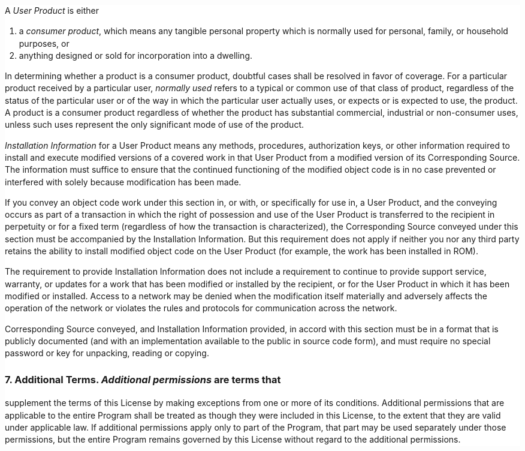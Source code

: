 A *User Product* is either 

1. a *consumer product*, which means any tangible personal property 
which is normally used for personal, family, or household purposes, or 
2. anything designed or sold for incorporation into a dwelling. 

In determining whether a product is a consumer product, doubtful cases 
shall be resolved in favor of coverage. For a particular product 
received by a particular user, *normally used* refers to a typical or 
common use of that class of product, regardless of the status of the 
particular user or of the way in which the particular user actually 
uses, or expects or is expected to use, the product. A product is a 
consumer product regardless of whether the product has substantial 
commercial, industrial or non-consumer uses, unless such uses represent 
the only significant mode of use of the product. 

*Installation Information* for a User Product means any methods, 
procedures, authorization keys, or other information required to install 
and execute modified versions of a covered work in that User Product 
from a modified version of its Corresponding Source. The information 
must suffice to ensure that the continued functioning of the modified 
object code is in no case prevented or interfered with solely because 
modification has been made. 

If you convey an object code work under this section in, or with, or 
specifically for use in, a User Product, and the conveying occurs as 
part of a transaction in which the right of possession and use of the 
User Product is transferred to the recipient in perpetuity or for a 
fixed term (regardless of how the transaction is characterized), the 
Corresponding Source conveyed under this section must be accompanied by 
the Installation Information. But this requirement does not apply if 
neither you nor any third party retains the ability to install modified 
object code on the User Product (for example, the work has been 
installed in ROM). 

The requirement to provide Installation Information does not include a 
requirement to continue to provide support service, warranty, or updates 
for a work that has been modified or installed by the recipient, or for 
the User Product in which it has been modified or installed. Access to a 
network may be denied when the modification itself materially and 
adversely affects the operation of the network or violates the rules and 
protocols for communication across the network. 

Corresponding Source conveyed, and Installation Information provided, in 
accord with this section must be in a format that is publicly documented 
(and with an implementation available to the public in source code 
form), and must require no special password or key for unpacking, 
reading or copying. 

### 7. Additional Terms. *Additional permissions* are terms that 
supplement the terms of this License by making exceptions from one or 
more of its conditions. Additional permissions that are applicable to 
the entire Program shall be treated as though they were included in this 
License, to the extent that they are valid under applicable law. If 
additional permissions apply only to part of the Program, that part may 
be used separately under those permissions, but the entire Program 
remains governed by this License without regard to the additional 
permissions. 
